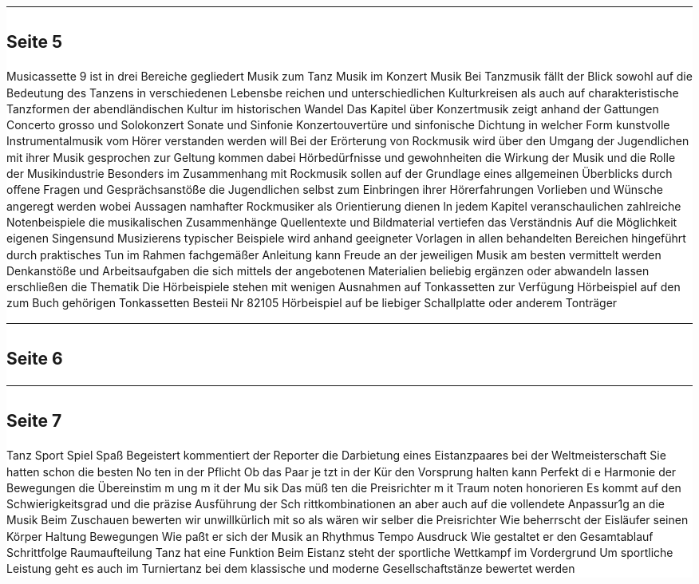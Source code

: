 ------------------------------------------------------------------------

## Seite 5

Musicassette 9 ist in drei Bereiche gegliedert Musik zum Tanz Musik im
Konzert Musik Bei Tanzmusik fällt der Blick sowohl auf die Bedeutung des
Tanzens in verschiedenen Lebensbe reichen und unterschiedlichen
Kulturkreisen als auch auf charakteristische Tanzformen der
abendländischen Kultur im historischen Wandel Das Kapitel über
Konzertmusik zeigt anhand der Gattungen Concerto grosso und Solokonzert
Sonate und Sinfonie Konzertouvertüre und sinfonische Dichtung in welcher
Form kunstvolle Instrumentalmusik vom Hörer verstanden werden will Bei
der Erörterung von Rockmusik wird über den Umgang der Jugendlichen mit
ihrer Musik gesprochen zur Geltung kommen dabei Hörbedürfnisse und
gewohnheiten die Wirkung der Musik und die Rolle der Musikindustrie
Besonders im Zusammenhang mit Rockmusik sollen auf der Grundlage eines
allgemeinen Überblicks durch offene Fragen und Gesprächsanstöße die
Jugendlichen selbst zum Einbringen ihrer Hörerfahrungen Vorlieben und
Wünsche angeregt werden wobei Aussagen namhafter Rockmusiker als
Orientierung dienen ln jedem Kapitel veranschaulichen zahlreiche
Notenbeispiele die musikalischen Zusammenhänge Quellentexte und
Bildmaterial vertiefen das Verständnis Auf die Möglichkeit eigenen
Singensund Musizierens typischer Beispiele wird anhand geeigneter
Vorlagen in allen behandelten Bereichen hingeführt durch praktisches Tun
im Rahmen fachgemäßer Anleitung kann Freude an der jeweiligen Musik am
besten vermittelt werden Denkanstöße und Arbeitsaufgaben die sich
mittels der angebotenen Materialien beliebig ergänzen oder abwandeln
lassen erschließen die Thematik Die Hörbeispiele stehen mit wenigen
Ausnahmen auf Tonkassetten zur Verfügung Hörbeispiel auf den zum Buch
gehörigen Tonkassetten Besteii Nr 82105 Hörbeispiel auf be liebiger
Schallplatte oder anderem Tonträger

------------------------------------------------------------------------

## Seite 6


------------------------------------------------------------------------

## Seite 7

Tanz Sport Spiel Spaß Begeistert kommentiert der Reporter die Darbietung
eines Eistanzpaares bei der Weltmeisterschaft Sie hatten schon die
besten No ten in der Pflicht Ob das Paar je tzt in der Kür den Vorsprung
halten kann Perfekt di e Harmonie der Bewegungen die Übereinstim m ung m
it der Mu sik Das müß ten die Preisrichter m it Traum noten honorieren
Es kommt auf den Schwierigkeitsgrad und die präzise Ausführung der Sch
rittkombinationen an aber auch auf die vollendete Anpassur1g an die
Musik Beim Zuschauen bewerten wir unwillkürlich mit so als wären wir
selber die Preisrichter Wie beherrscht der Eisläufer seinen Körper
Haltung Bewegungen Wie paßt er sich der Musik an Rhythmus Tempo Ausdruck
Wie gestaltet er den Gesamtablauf Schrittfolge Raumaufteilung Tanz hat
eine Funktion Beim Eistanz steht der sportliche Wettkampf im Vordergrund
Um sportliche Leistung geht es auch im Turniertanz bei dem klassische
und moderne Gesellschaftstänze bewertet werden
